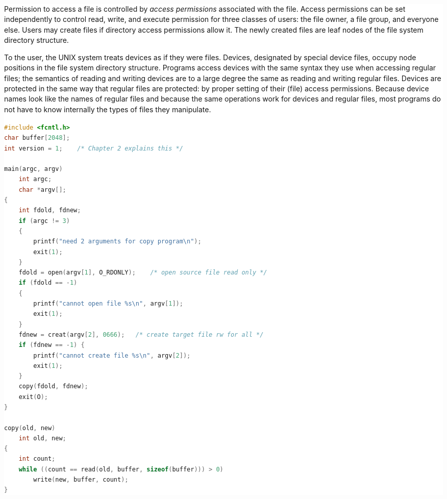 Permission to access a file is controlled by *access permissions* associated with the file. Access permissions can be set independently to control read, write, and execute permission for three classes of users: the file owner, a file group, and everyone else. Users may create files if directory access permissions allow it. The newly created files are leaf nodes of the file system directory structure.

To the user, the UNIX system treats devices as if they were files. Devices, designated by special device files, occupy node positions in the file system directory structure. Programs access devices with the same syntax they use when accessing regular files; the semantics of reading and writing devices are to a large degree the same as reading and writing regular files. Devices are protected in the same way that regular files are protected: by proper setting of their (file) access permissions. Because device names look like the names of regular files and because the same operations work for devices and regular files, most programs do not have to know internally the types of files they manipulate.

```c
#include <fcntl.h>
char buffer[2048];
int version = 1;    /* Chapter 2 explains this */

main(argc, argv)
    int argc;
    char *argv[];
{
    int fdold, fdnew;
    if (argc != 3)
    {
        printf("need 2 arguments for copy program\n");
        exit(1);
    }
    fdold = open(argv[1], O_RDONLY);    /* open source file read only */
    if (fdold == -1)
    {
        printf("cannot open file %s\n", argv[1]);
        exit(1);
    }
    fdnew = creat(argv[2], 0666);   /* create target file rw for all */
    if (fdnew == -1) {
        printf("cannot create file %s\n", argv[2]);
        exit(1);
    }
    copy(fdold, fdnew);
    exit(O);
}

copy(old, new)
    int old, new;
{
    int count;
    while ((count == read(old, buffer, sizeof(buffer))) > 0)
        write(new, buffer, count);
}
```
